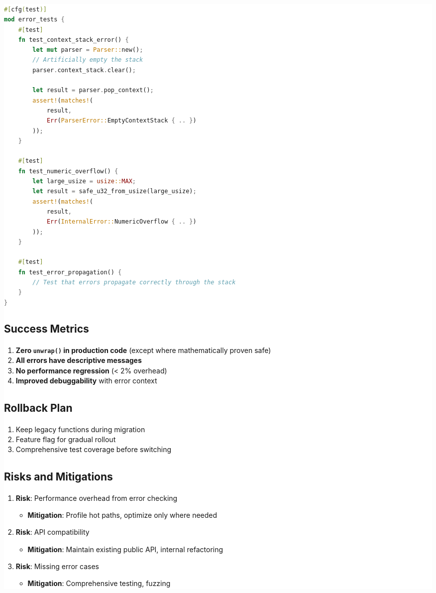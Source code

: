 ```rust
#[cfg(test)]
mod error_tests {
    #[test]
    fn test_context_stack_error() {
        let mut parser = Parser::new();
        // Artificially empty the stack
        parser.context_stack.clear();
        
        let result = parser.pop_context();
        assert!(matches!(
            result,
            Err(ParserError::EmptyContextStack { .. })
        ));
    }
    
    #[test]
    fn test_numeric_overflow() {
        let large_usize = usize::MAX;
        let result = safe_u32_from_usize(large_usize);
        assert!(matches!(
            result,
            Err(InternalError::NumericOverflow { .. })
        ));
    }
    
    #[test]
    fn test_error_propagation() {
        // Test that errors propagate correctly through the stack
    }
}
```

## Success Metrics

1. **Zero `unwrap()` in production code** (except where mathematically proven safe)
2. **All errors have descriptive messages**
3. **No performance regression** (< 2% overhead)
4. **Improved debuggability** with error context

## Rollback Plan

1. Keep legacy functions during migration
2. Feature flag for gradual rollout
3. Comprehensive test coverage before switching

## Risks and Mitigations

1. **Risk**: Performance overhead from error checking
   - **Mitigation**: Profile hot paths, optimize only where needed
   
2. **Risk**: API compatibility
   - **Mitigation**: Maintain existing public API, internal refactoring
   
3. **Risk**: Missing error cases
   - **Mitigation**: Comprehensive testing, fuzzing